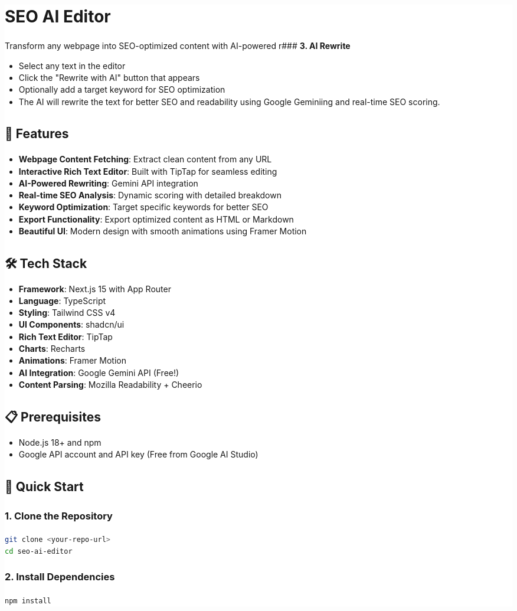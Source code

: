 # SEO AI Editor

Transform any webpage into SEO-optimized content with AI-powered r### **3. AI Rewrite**
- Select any text in the editor
- Click the "Rewrite with AI" button that appears
- Optionally add a target keyword for SEO optimization
- The AI will rewrite the text for better SEO and readability using Google Geminiing and real-time SEO scoring.

## 🚀 Features

- **Webpage Content Fetching**: Extract clean content from any URL
- **Interactive Rich Text Editor**: Built with TipTap for seamless editing
- **AI-Powered Rewriting**: Gemini API integration
- **Real-time SEO Analysis**: Dynamic scoring with detailed breakdown
- **Keyword Optimization**: Target specific keywords for better SEO
- **Export Functionality**: Export optimized content as HTML or Markdown
- **Beautiful UI**: Modern design with smooth animations using Framer Motion

## 🛠 Tech Stack

- **Framework**: Next.js 15 with App Router
- **Language**: TypeScript
- **Styling**: Tailwind CSS v4
- **UI Components**: shadcn/ui
- **Rich Text Editor**: TipTap
- **Charts**: Recharts
- **Animations**: Framer Motion
- **AI Integration**: Google Gemini API (Free!)
- **Content Parsing**: Mozilla Readability + Cheerio

## 📋 Prerequisites

- Node.js 18+ and npm
- Google API account and API key (Free from Google AI Studio)

## 🚀 Quick Start

### 1. Clone the Repository

```bash
git clone <your-repo-url>
cd seo-ai-editor
```

### 2. Install Dependencies

```bash
npm install
```
